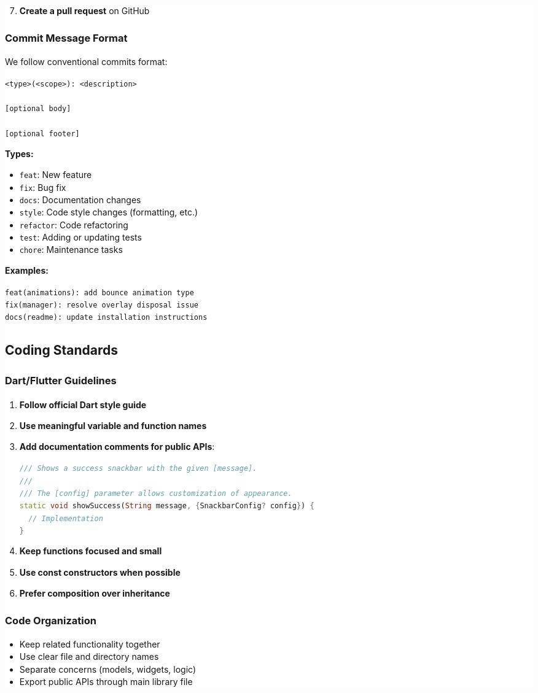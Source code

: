 7. **Create a pull request** on GitHub

### Commit Message Format

We follow conventional commits format:

```
<type>(<scope>): <description>

[optional body]

[optional footer]
```

**Types:**
- `feat`: New feature
- `fix`: Bug fix
- `docs`: Documentation changes
- `style`: Code style changes (formatting, etc.)
- `refactor`: Code refactoring
- `test`: Adding or updating tests
- `chore`: Maintenance tasks

**Examples:**
```
feat(animations): add bounce animation type
fix(manager): resolve overlay disposal issue
docs(readme): update installation instructions
```

## Coding Standards

### Dart/Flutter Guidelines

1. **Follow official Dart style guide**
2. **Use meaningful variable and function names**
3. **Add documentation comments for public APIs**:
   ```dart
   /// Shows a success snackbar with the given [message].
   /// 
   /// The [config] parameter allows customization of appearance.
   static void showSuccess(String message, {SnackbarConfig? config}) {
     // Implementation
   }
   ```

4. **Keep functions focused and small**
5. **Use const constructors when possible**
6. **Prefer composition over inheritance**

### Code Organization

- Keep related functionality together
- Use clear file and directory names
- Separate concerns (models, widgets, logic)
- Export public APIs through main library file

